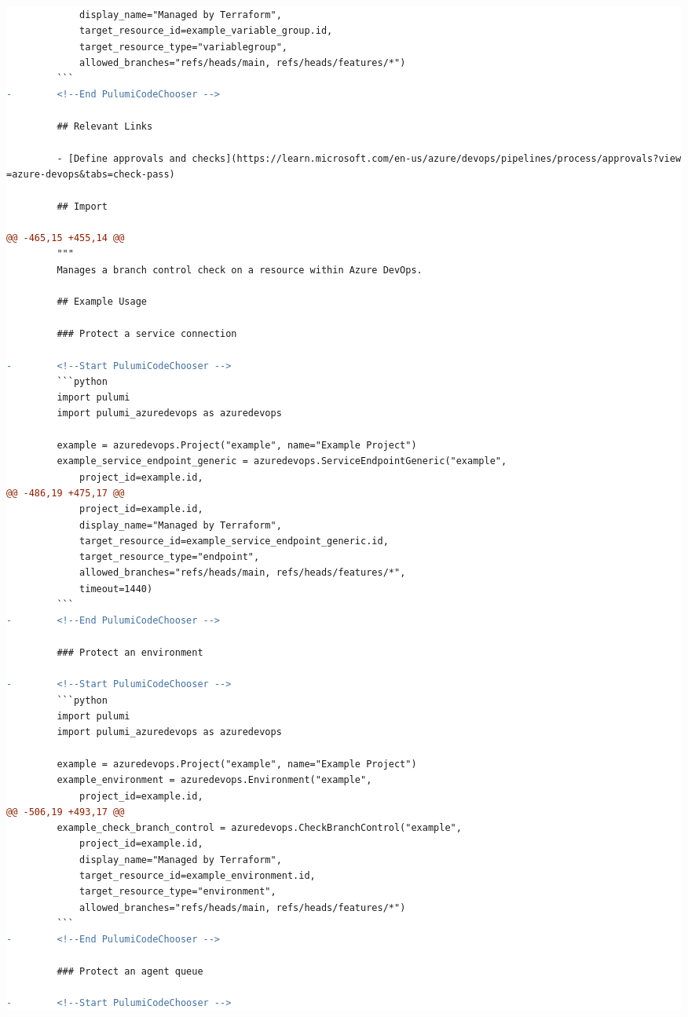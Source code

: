 ```diff
             display_name="Managed by Terraform",
             target_resource_id=example_variable_group.id,
             target_resource_type="variablegroup",
             allowed_branches="refs/heads/main, refs/heads/features/*")
         ```
-        <!--End PulumiCodeChooser -->
 
         ## Relevant Links
 
         - [Define approvals and checks](https://learn.microsoft.com/en-us/azure/devops/pipelines/process/approvals?view=azure-devops&tabs=check-pass)
 
         ## Import
 
@@ -465,15 +455,14 @@
         """
         Manages a branch control check on a resource within Azure DevOps.
 
         ## Example Usage
 
         ### Protect a service connection
 
-        <!--Start PulumiCodeChooser -->
         ```python
         import pulumi
         import pulumi_azuredevops as azuredevops
 
         example = azuredevops.Project("example", name="Example Project")
         example_service_endpoint_generic = azuredevops.ServiceEndpointGeneric("example",
             project_id=example.id,
@@ -486,19 +475,17 @@
             project_id=example.id,
             display_name="Managed by Terraform",
             target_resource_id=example_service_endpoint_generic.id,
             target_resource_type="endpoint",
             allowed_branches="refs/heads/main, refs/heads/features/*",
             timeout=1440)
         ```
-        <!--End PulumiCodeChooser -->
 
         ### Protect an environment
 
-        <!--Start PulumiCodeChooser -->
         ```python
         import pulumi
         import pulumi_azuredevops as azuredevops
 
         example = azuredevops.Project("example", name="Example Project")
         example_environment = azuredevops.Environment("example",
             project_id=example.id,
@@ -506,19 +493,17 @@
         example_check_branch_control = azuredevops.CheckBranchControl("example",
             project_id=example.id,
             display_name="Managed by Terraform",
             target_resource_id=example_environment.id,
             target_resource_type="environment",
             allowed_branches="refs/heads/main, refs/heads/features/*")
         ```
-        <!--End PulumiCodeChooser -->
 
         ### Protect an agent queue
 
-        <!--Start PulumiCodeChooser -->
```